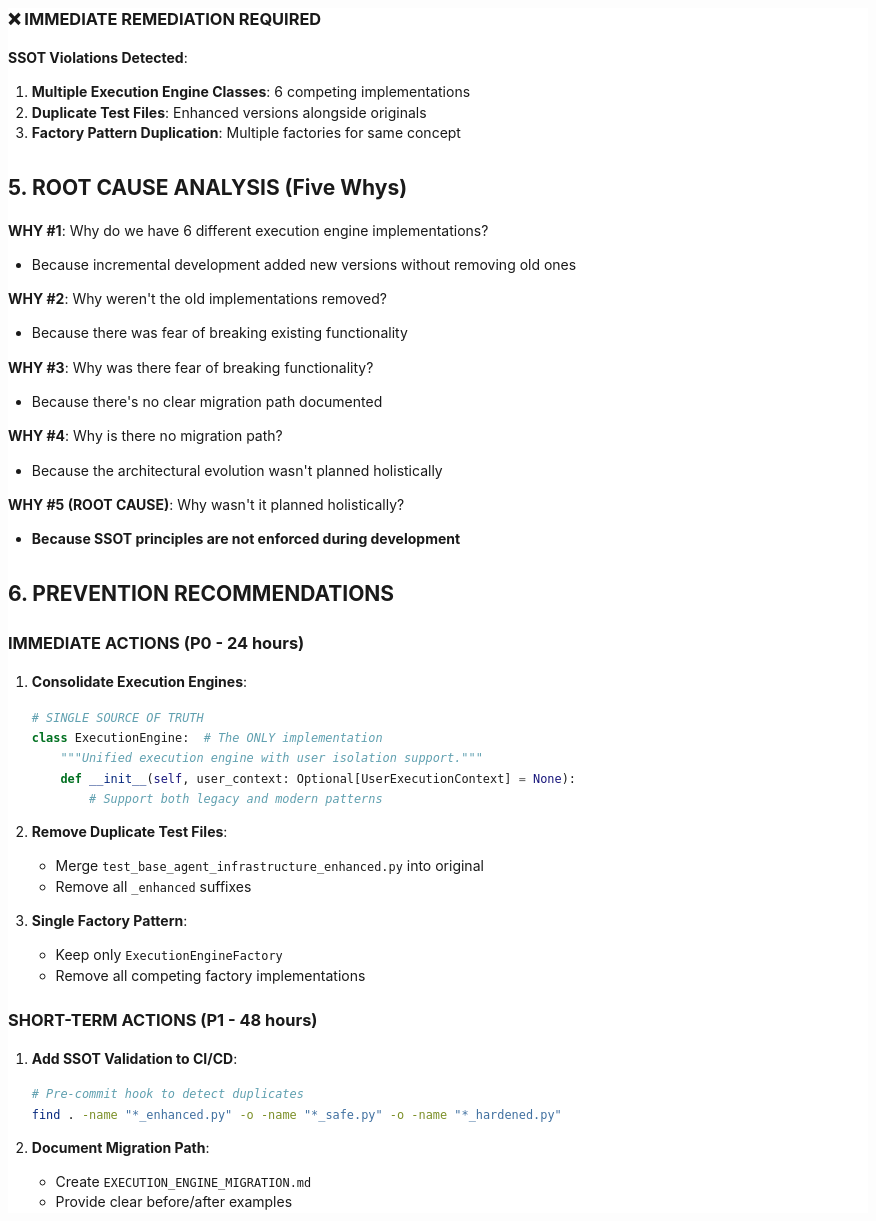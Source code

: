 ### ❌ IMMEDIATE REMEDIATION REQUIRED

**SSOT Violations Detected**:
1. **Multiple Execution Engine Classes**: 6 competing implementations
2. **Duplicate Test Files**: Enhanced versions alongside originals
3. **Factory Pattern Duplication**: Multiple factories for same concept

## 5. ROOT CAUSE ANALYSIS (Five Whys)

**WHY #1**: Why do we have 6 different execution engine implementations?
- Because incremental development added new versions without removing old ones

**WHY #2**: Why weren't the old implementations removed?
- Because there was fear of breaking existing functionality

**WHY #3**: Why was there fear of breaking functionality?
- Because there's no clear migration path documented

**WHY #4**: Why is there no migration path?
- Because the architectural evolution wasn't planned holistically

**WHY #5 (ROOT CAUSE)**: Why wasn't it planned holistically?
- **Because SSOT principles are not enforced during development**

## 6. PREVENTION RECOMMENDATIONS

### IMMEDIATE ACTIONS (P0 - 24 hours)

1. **Consolidate Execution Engines**:
   ```python
   # SINGLE SOURCE OF TRUTH
   class ExecutionEngine:  # The ONLY implementation
       """Unified execution engine with user isolation support."""
       def __init__(self, user_context: Optional[UserExecutionContext] = None):
           # Support both legacy and modern patterns
   ```

2. **Remove Duplicate Test Files**:
   - Merge `test_base_agent_infrastructure_enhanced.py` into original
   - Remove all `_enhanced` suffixes

3. **Single Factory Pattern**:
   - Keep only `ExecutionEngineFactory`
   - Remove all competing factory implementations

### SHORT-TERM ACTIONS (P1 - 48 hours)

1. **Add SSOT Validation to CI/CD**:
   ```bash
   # Pre-commit hook to detect duplicates
   find . -name "*_enhanced.py" -o -name "*_safe.py" -o -name "*_hardened.py"
   ```

2. **Document Migration Path**:
   - Create `EXECUTION_ENGINE_MIGRATION.md`
   - Provide clear before/after examples
